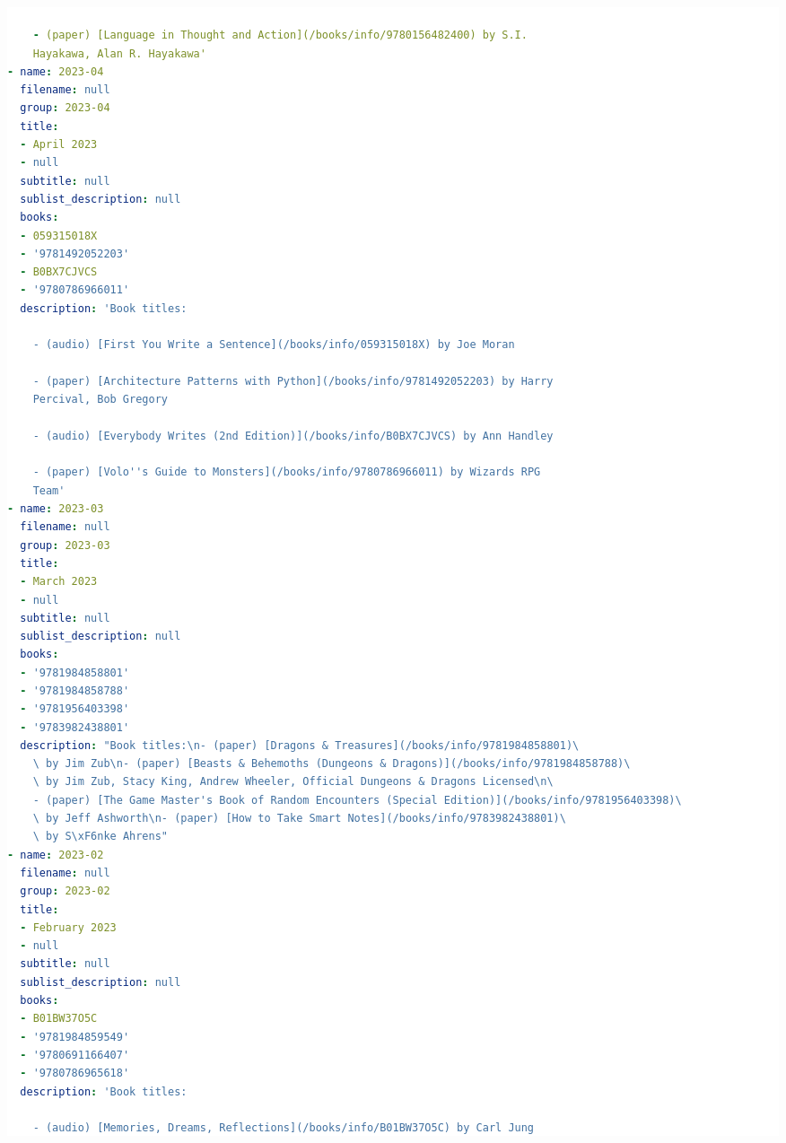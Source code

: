 ```yaml

    - (paper) [Language in Thought and Action](/books/info/9780156482400) by S.I.
    Hayakawa, Alan R. Hayakawa'
- name: 2023-04
  filename: null
  group: 2023-04
  title:
  - April 2023
  - null
  subtitle: null
  sublist_description: null
  books:
  - 059315018X
  - '9781492052203'
  - B0BX7CJVCS
  - '9780786966011'
  description: 'Book titles:

    - (audio) [First You Write a Sentence](/books/info/059315018X) by Joe Moran

    - (paper) [Architecture Patterns with Python](/books/info/9781492052203) by Harry
    Percival, Bob Gregory

    - (audio) [Everybody Writes (2nd Edition)](/books/info/B0BX7CJVCS) by Ann Handley

    - (paper) [Volo''s Guide to Monsters](/books/info/9780786966011) by Wizards RPG
    Team'
- name: 2023-03
  filename: null
  group: 2023-03
  title:
  - March 2023
  - null
  subtitle: null
  sublist_description: null
  books:
  - '9781984858801'
  - '9781984858788'
  - '9781956403398'
  - '9783982438801'
  description: "Book titles:\n- (paper) [Dragons & Treasures](/books/info/9781984858801)\
    \ by Jim Zub\n- (paper) [Beasts & Behemoths (Dungeons & Dragons)](/books/info/9781984858788)\
    \ by Jim Zub, Stacy King, Andrew Wheeler, Official Dungeons & Dragons Licensed\n\
    - (paper) [The Game Master's Book of Random Encounters (Special Edition)](/books/info/9781956403398)\
    \ by Jeff Ashworth\n- (paper) [How to Take Smart Notes](/books/info/9783982438801)\
    \ by S\xF6nke Ahrens"
- name: 2023-02
  filename: null
  group: 2023-02
  title:
  - February 2023
  - null
  subtitle: null
  sublist_description: null
  books:
  - B01BW37O5C
  - '9781984859549'
  - '9780691166407'
  - '9780786965618'
  description: 'Book titles:

    - (audio) [Memories, Dreams, Reflections](/books/info/B01BW37O5C) by Carl Jung
```